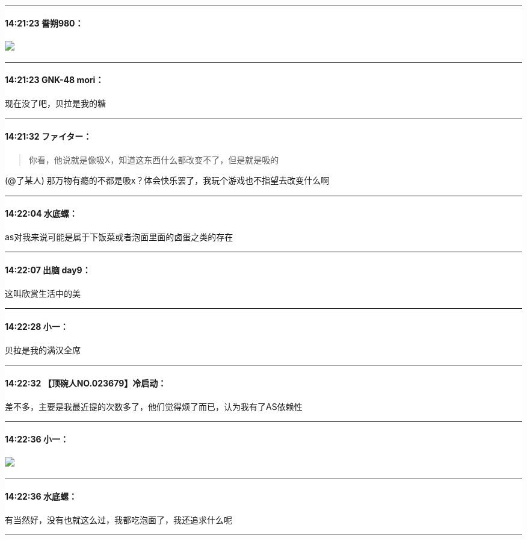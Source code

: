 *****

#### 14:21:23  誊朔980：

![](http://gchat.qpic.cn/gchatpic_new/2318442596/614391357-3011589536-9F61BADD99FB9714CE3C521244E0F98B/0?term=2")

*****

#### 14:21:23  GNK-48 mori：

现在没了吧，贝拉是我的糖

*****

#### 14:21:32  ファイター：

<blockquote>你看，他说就是像吸X，知道这东西什么都改变不了，但是就是吸的</blockquote>
 (@了某人)  那万物有瘾的不都是吸x？体会快乐罢了，我玩个游戏也不指望去改变什么啊

*****

#### 14:22:04  水底螺：

as对我来说可能是属于下饭菜或者泡面里面的卤蛋之类的存在

*****

#### 14:22:07  出脑 day9：

这叫欣赏生活中的美

*****

#### 14:22:28  小一：

贝拉是我的满汉全席

*****

#### 14:22:32  【顶碗人NO.023679】冷启动：

差不多，主要是我最近提的次数多了，他们觉得烦了而已，认为我有了AS依赖性

*****

#### 14:22:36  小一：

![](http://gchat.qpic.cn/gchatpic_new/502213869/614391357-2329179848-B19EC089BE88056A4DF0A752F3E89E01/0?term=2")

*****

#### 14:22:36  水底螺：

有当然好，没有也就这么过，我都吃泡面了，我还追求什么呢

*****

